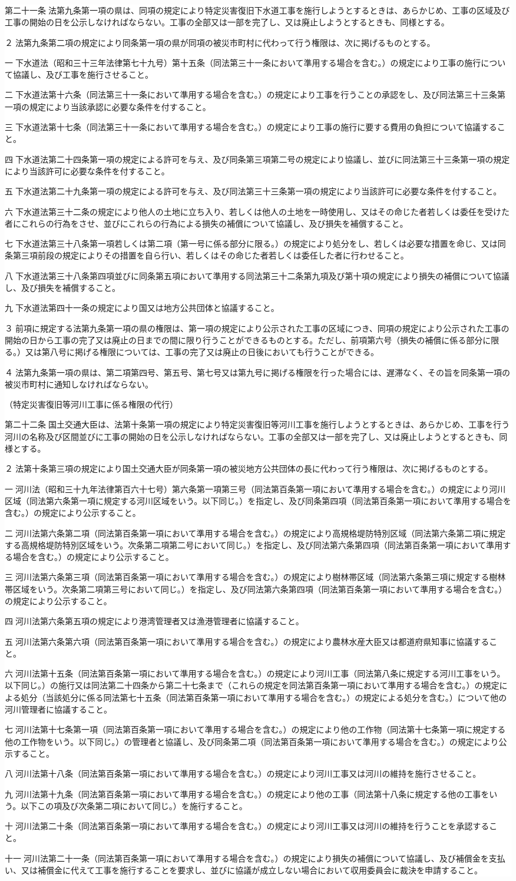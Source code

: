 第二十一条 法第九条第一項の県は、同項の規定により特定災害復旧下水道工事を施行しようとするときは、あらかじめ、工事の区域及び工事の開始の日を公示しなければならない。工事の全部又は一部を完了し、又は廃止しようとするときも、同様とする。

２ 法第九条第二項の規定により同条第一項の県が同項の被災市町村に代わって行う権限は、次に掲げるものとする。

一 下水道法（昭和三十三年法律第七十九号）第十五条（同法第三十一条において準用する場合を含む。）の規定により工事の施行について協議し、及び工事を施行させること。

二 下水道法第十六条（同法第三十一条において準用する場合を含む。）の規定により工事を行うことの承認をし、及び同法第三十三条第一項の規定により当該承認に必要な条件を付すること。

三 下水道法第十七条（同法第三十一条において準用する場合を含む。）の規定により工事の施行に要する費用の負担について協議すること。

四 下水道法第二十四条第一項の規定による許可を与え、及び同条第三項第二号の規定により協議し、並びに同法第三十三条第一項の規定により当該許可に必要な条件を付すること。

五 下水道法第二十九条第一項の規定による許可を与え、及び同法第三十三条第一項の規定により当該許可に必要な条件を付すること。

六 下水道法第三十二条の規定により他人の土地に立ち入り、若しくは他人の土地を一時使用し、又はその命じた者若しくは委任を受けた者にこれらの行為をさせ、並びにこれらの行為による損失の補償について協議し、及び損失を補償すること。

七 下水道法第三十八条第一項若しくは第二項（第一号に係る部分に限る。）の規定により処分をし、若しくは必要な措置を命じ、又は同条第三項前段の規定によりその措置を自ら行い、若しくはその命じた者若しくは委任した者に行わせること。

八 下水道法第三十八条第四項並びに同条第五項において準用する同法第三十二条第九項及び第十項の規定により損失の補償について協議し、及び損失を補償すること。

九 下水道法第四十一条の規定により国又は地方公共団体と協議すること。

３ 前項に規定する法第九条第一項の県の権限は、第一項の規定により公示された工事の区域につき、同項の規定により公示された工事の開始の日から工事の完了又は廃止の日までの間に限り行うことができるものとする。ただし、前項第六号（損失の補償に係る部分に限る。）又は第八号に掲げる権限については、工事の完了又は廃止の日後においても行うことができる。

４ 法第九条第一項の県は、第二項第四号、第五号、第七号又は第九号に掲げる権限を行った場合には、遅滞なく、その旨を同条第一項の被災市町村に通知しなければならない。

（特定災害復旧等河川工事に係る権限の代行）

第二十二条 国土交通大臣は、法第十条第一項の規定により特定災害復旧等河川工事を施行しようとするときは、あらかじめ、工事を行う河川の名称及び区間並びに工事の開始の日を公示しなければならない。工事の全部又は一部を完了し、又は廃止しようとするときも、同様とする。

２ 法第十条第三項の規定により国土交通大臣が同条第一項の被災地方公共団体の長に代わって行う権限は、次に掲げるものとする。

一 河川法（昭和三十九年法律第百六十七号）第六条第一項第三号（同法第百条第一項において準用する場合を含む。）の規定により河川区域（同法第六条第一項に規定する河川区域をいう。以下同じ。）を指定し、及び同条第四項（同法第百条第一項において準用する場合を含む。）の規定により公示すること。

二 河川法第六条第二項（同法第百条第一項において準用する場合を含む。）の規定により高規格堤防特別区域（同法第六条第二項に規定する高規格堤防特別区域をいう。次条第二項第二号において同じ。）を指定し、及び同法第六条第四項（同法第百条第一項において準用する場合を含む。）の規定により公示すること。

三 河川法第六条第三項（同法第百条第一項において準用する場合を含む。）の規定により樹林帯区域（同法第六条第三項に規定する樹林帯区域をいう。次条第二項第三号において同じ。）を指定し、及び同法第六条第四項（同法第百条第一項において準用する場合を含む。）の規定により公示すること。

四 河川法第六条第五項の規定により港湾管理者又は漁港管理者に協議すること。

五 河川法第六条第六項（同法第百条第一項において準用する場合を含む。）の規定により農林水産大臣又は都道府県知事に協議すること。

六 河川法第十五条（同法第百条第一項において準用する場合を含む。）の規定により河川工事（同法第八条に規定する河川工事をいう。以下同じ。）の施行又は同法第二十四条から第二十七条まで（これらの規定を同法第百条第一項において準用する場合を含む。）の規定による処分（当該処分に係る同法第七十五条（同法第百条第一項において準用する場合を含む。）の規定による処分を含む。）について他の河川管理者に協議すること。

七 河川法第十七条第一項（同法第百条第一項において準用する場合を含む。）の規定により他の工作物（同法第十七条第一項に規定する他の工作物をいう。以下同じ。）の管理者と協議し、及び同条第二項（同法第百条第一項において準用する場合を含む。）の規定により公示すること。

八 河川法第十八条（同法第百条第一項において準用する場合を含む。）の規定により河川工事又は河川の維持を施行させること。

九 河川法第十九条（同法第百条第一項において準用する場合を含む。）の規定により他の工事（同法第十八条に規定する他の工事をいう。以下この項及び次条第二項において同じ。）を施行すること。

十 河川法第二十条（同法第百条第一項において準用する場合を含む。）の規定により河川工事又は河川の維持を行うことを承認すること。

十一 河川法第二十一条（同法第百条第一項において準用する場合を含む。）の規定により損失の補償について協議し、及び補償金を支払い、又は補償金に代えて工事を施行することを要求し、並びに協議が成立しない場合において収用委員会に裁決を申請すること。
